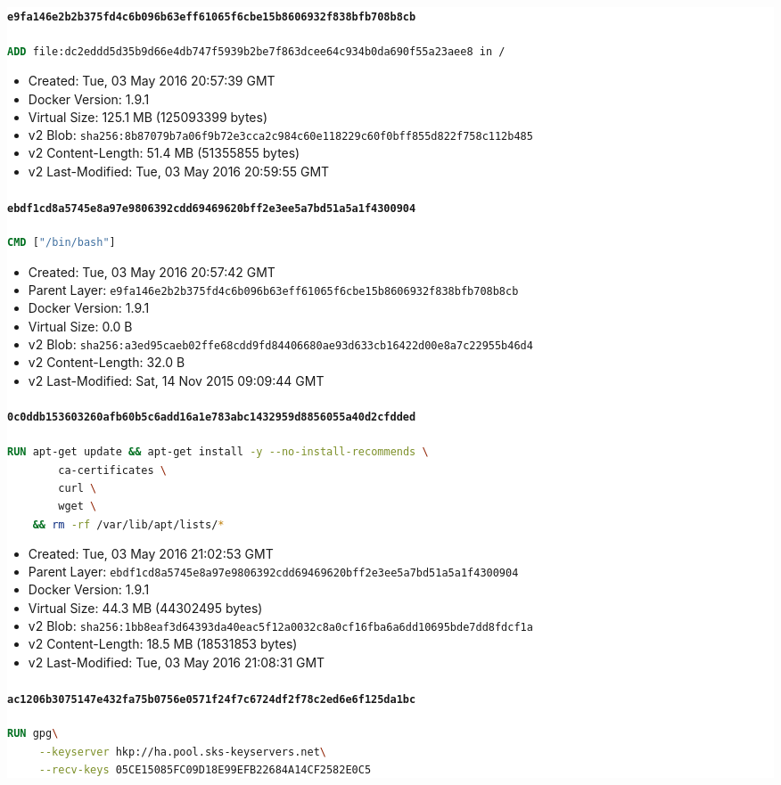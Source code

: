 #### `e9fa146e2b2b375fd4c6b096b63eff61065f6cbe15b8606932f838bfb708b8cb`

```dockerfile
ADD file:dc2eddd5d35b9d66e4db747f5939b2be7f863dcee64c934b0da690f55a23aee8 in /
```

-	Created: Tue, 03 May 2016 20:57:39 GMT
-	Docker Version: 1.9.1
-	Virtual Size: 125.1 MB (125093399 bytes)
-	v2 Blob: `sha256:8b87079b7a06f9b72e3cca2c984c60e118229c60f0bff855d822f758c112b485`
-	v2 Content-Length: 51.4 MB (51355855 bytes)
-	v2 Last-Modified: Tue, 03 May 2016 20:59:55 GMT

#### `ebdf1cd8a5745e8a97e9806392cdd69469620bff2e3ee5a7bd51a5a1f4300904`

```dockerfile
CMD ["/bin/bash"]
```

-	Created: Tue, 03 May 2016 20:57:42 GMT
-	Parent Layer: `e9fa146e2b2b375fd4c6b096b63eff61065f6cbe15b8606932f838bfb708b8cb`
-	Docker Version: 1.9.1
-	Virtual Size: 0.0 B
-	v2 Blob: `sha256:a3ed95caeb02ffe68cdd9fd84406680ae93d633cb16422d00e8a7c22955b46d4`
-	v2 Content-Length: 32.0 B
-	v2 Last-Modified: Sat, 14 Nov 2015 09:09:44 GMT

#### `0c0ddb153603260afb60b5c6add16a1e783abc1432959d8856055a40d2cfdded`

```dockerfile
RUN apt-get update && apt-get install -y --no-install-recommends \
		ca-certificates \
		curl \
		wget \
	&& rm -rf /var/lib/apt/lists/*
```

-	Created: Tue, 03 May 2016 21:02:53 GMT
-	Parent Layer: `ebdf1cd8a5745e8a97e9806392cdd69469620bff2e3ee5a7bd51a5a1f4300904`
-	Docker Version: 1.9.1
-	Virtual Size: 44.3 MB (44302495 bytes)
-	v2 Blob: `sha256:1bb8eaf3d64393da40eac5f12a0032c8a0cf16fba6a6dd10695bde7dd8fdcf1a`
-	v2 Content-Length: 18.5 MB (18531853 bytes)
-	v2 Last-Modified: Tue, 03 May 2016 21:08:31 GMT

#### `ac1206b3075147e432fa75b0756e0571f24f7c6724df2f78c2ed6e6f125da1bc`

```dockerfile
RUN gpg\
     --keyserver hkp://ha.pool.sks-keyservers.net\
     --recv-keys 05CE15085FC09D18E99EFB22684A14CF2582E0C5
```
